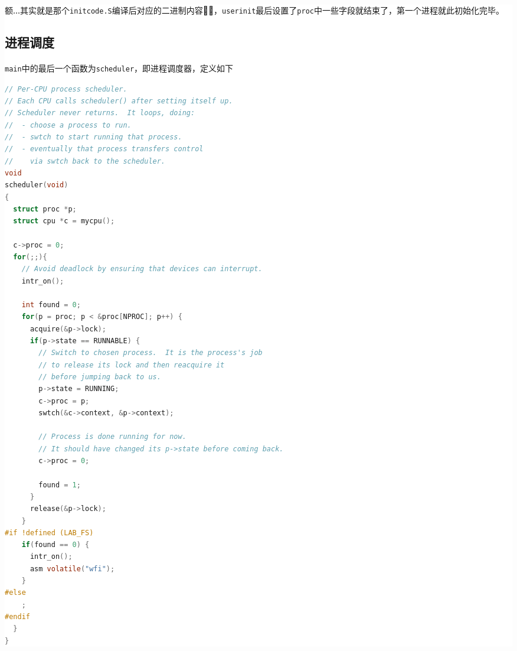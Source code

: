 额...其实就是那个`initcode.S`编译后对应的二进制内容🤣🤣，`userinit`最后设置了`proc`中一些字段就结束了，第一个进程就此初始化完毕。

## 进程调度

`main`中的最后一个函数为`scheduler`，即进程调度器，定义如下

```c
// Per-CPU process scheduler.
// Each CPU calls scheduler() after setting itself up.
// Scheduler never returns.  It loops, doing:
//  - choose a process to run.
//  - swtch to start running that process.
//  - eventually that process transfers control
//    via swtch back to the scheduler.
void
scheduler(void)
{
  struct proc *p;
  struct cpu *c = mycpu();
  
  c->proc = 0;
  for(;;){
    // Avoid deadlock by ensuring that devices can interrupt.
    intr_on();
    
    int found = 0;
    for(p = proc; p < &proc[NPROC]; p++) {
      acquire(&p->lock);
      if(p->state == RUNNABLE) {
        // Switch to chosen process.  It is the process's job
        // to release its lock and then reacquire it
        // before jumping back to us.
        p->state = RUNNING;
        c->proc = p;
        swtch(&c->context, &p->context);

        // Process is done running for now.
        // It should have changed its p->state before coming back.
        c->proc = 0;

        found = 1;
      }
      release(&p->lock);
    }
#if !defined (LAB_FS)
    if(found == 0) {
      intr_on();
      asm volatile("wfi");
    }
#else
    ;
#endif
  }
}
```
